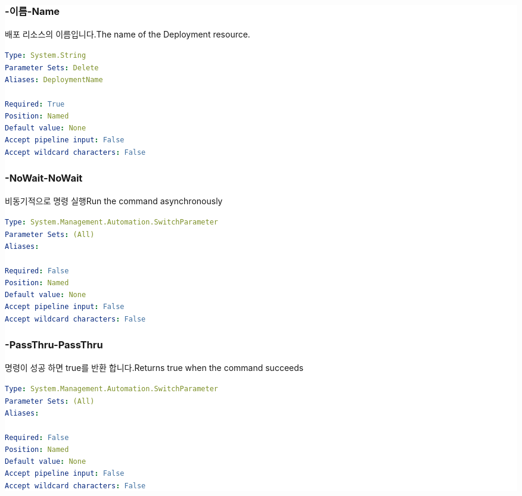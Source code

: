 ### <span data-ttu-id="3de0f-123">-이름</span><span class="sxs-lookup"><span data-stu-id="3de0f-123">-Name</span></span>
<span data-ttu-id="3de0f-124">배포 리소스의 이름입니다.</span><span class="sxs-lookup"><span data-stu-id="3de0f-124">The name of the Deployment resource.</span></span>

```yaml
Type: System.String
Parameter Sets: Delete
Aliases: DeploymentName

Required: True
Position: Named
Default value: None
Accept pipeline input: False
Accept wildcard characters: False
```

### <span data-ttu-id="3de0f-125">-NoWait</span><span class="sxs-lookup"><span data-stu-id="3de0f-125">-NoWait</span></span>
<span data-ttu-id="3de0f-126">비동기적으로 명령 실행</span><span class="sxs-lookup"><span data-stu-id="3de0f-126">Run the command asynchronously</span></span>

```yaml
Type: System.Management.Automation.SwitchParameter
Parameter Sets: (All)
Aliases:

Required: False
Position: Named
Default value: None
Accept pipeline input: False
Accept wildcard characters: False
```

### <span data-ttu-id="3de0f-127">-PassThru</span><span class="sxs-lookup"><span data-stu-id="3de0f-127">-PassThru</span></span>
<span data-ttu-id="3de0f-128">명령이 성공 하면 true를 반환 합니다.</span><span class="sxs-lookup"><span data-stu-id="3de0f-128">Returns true when the command succeeds</span></span>

```yaml
Type: System.Management.Automation.SwitchParameter
Parameter Sets: (All)
Aliases:

Required: False
Position: Named
Default value: None
Accept pipeline input: False
Accept wildcard characters: False
```

